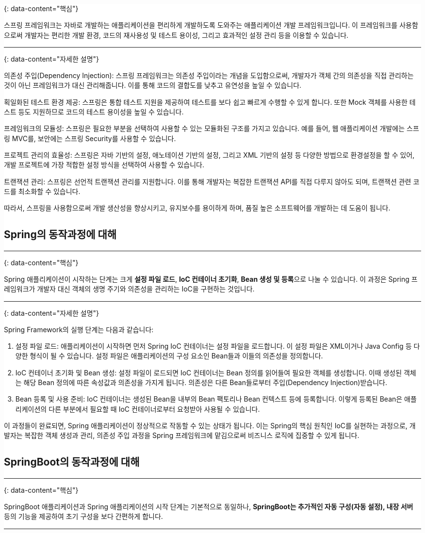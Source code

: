 {: data-content="핵심"}

스프링 프레임워크는 자바로 개발하는 애플리케이션을 편리하게 개발하도록 도와주는 애플리케이션 개발 프레임워크입니다. 이 프레임워크를 사용함으로써 개발자는 편리한 개발 환경, 코드의 재사용성 및 테스트 용이성, 그리고 효과적인 설정 관리 등을 이용할 수 있습니다.

---
{: data-content="자세한 설명"}

의존성 주입(Dependency Injection): 스프링 프레임워크는 의존성 주입이라는 개념을 도입함으로써, 개발자가 객체 간의 의존성을 직접 관리하는 것이 아닌 프레임워크가 대신 관리해줍니다. 이를 통해 코드의 결합도를 낮추고 유연성을 높일 수 있습니다.

획일화된 테스트 환경 제공: 스프링은 통합 테스트 지원을 제공하여 테스트를 보다 쉽고 빠르게 수행할 수 있게 합니다. 또한 Mock 객체를 사용한 테스트 등도 지원하므로 코드의 테스트 용이성을 높일 수 있습니다.

프레임워크의 모듈성: 스프링은 필요한 부분을 선택하여 사용할 수 있는 모듈화된 구조를 가지고 있습니다. 예를 들어, 웹 애플리케이션 개발에는 스프링 MVC를, 보안에는 스프링 Security를 사용할 수 있습니다.

프로젝트 관리의 효율성: 스프링은 자바 기반의 설정, 애노테이션 기반의 설정, 그리고 XML 기반의 설정 등 다양한 방법으로 환경설정을 할 수 있어, 개발 프로젝트에 가장 적합한 설정 방식을 선택하여 사용할 수 있습니다.

트랜잭션 관리: 스프링은 선언적 트랜잭션 관리를 지원합니다. 이를 통해 개발자는 복잡한 트랜잭션 API를 직접 다루지 않아도 되며, 트랜잭션 관련 코드를 최소화할 수 있습니다.

따라서, 스프링을 사용함으로써 개발 생산성을 향상시키고, 유지보수를 용이하게 하며, 품질 높은 소프트웨어를 개발하는 데 도움이 됩니다.


## Spring의 동작과정에 대해

---
{: data-content="핵심"}

Spring 애플리케이션이 시작하는 단계는 크게 **설정 파일 로드**, **IoC 컨테이너 초기화**, **Bean 생성 및 등록**으로 나눌 수 있습니다. 이 과정은 Spring 프레임워크가 개발자 대신 객체의 생명 주기와 의존성을 관리하는 IoC을 구현하는 것입니다.

---
{: data-content="자세한 설명"}

Spring Framework의 실행 단계는 다음과 같습니다:

1. 설정 파일 로드: 애플리케이션이 시작하면 먼저 Spring IoC 컨테이너는 설정 파일을 로드합니다. 이 설정 파일은 XML이거나 Java Config 등 다양한 형식이 될 수 있습니다. 설정 파일은 애플리케이션의 구성 요소인 Bean들과 이들의 의존성을 정의합니다.

2. IoC 컨테이너 초기화 및 Bean 생성: 설정 파일이 로드되면 IoC 컨테이너는 Bean 정의를 읽어들여 필요한 객체를 생성합니다. 이때 생성된 객체는 해당 Bean 정의에 따른 속성값과 의존성을 가지게 됩니다. 의존성은 다른 Bean들로부터 주입(Dependency Injection)받습니다.

3. Bean 등록 및 사용 준비: IoC 컨테이너는 생성된 Bean을 내부의 Bean 팩토리나 Bean 컨텍스트 등에 등록합니다. 이렇게 등록된 Bean은 애플리케이션의 다른 부분에서 필요할 때 IoC 컨테이너로부터 요청받아 사용될 수 있습니다.

이 과정들이 완료되면, Spring 애플리케이션이 정상적으로 작동할 수 있는 상태가 됩니다. 이는 Spring의 핵심 원칙인 IoC를 실현하는 과정으로, 개발자는 복잡한 객체 생성과 관리, 의존성 주입 과정을 Spring 프레임워크에 맡김으로써 비즈니스 로직에 집중할 수 있게 됩니다.


## SpringBoot의 동작과정에 대해

---
{: data-content="핵심"}

SpringBoot 애플리케이션과 Spring 애플리케이션의 시작 단계는 기본적으로 동일하나, **SpringBoot는 추가적인 자동 구성(자동 설정), 내장 서버** 등의 기능을 제공하여 초기 구성을 보다 간편하게 합니다.

---